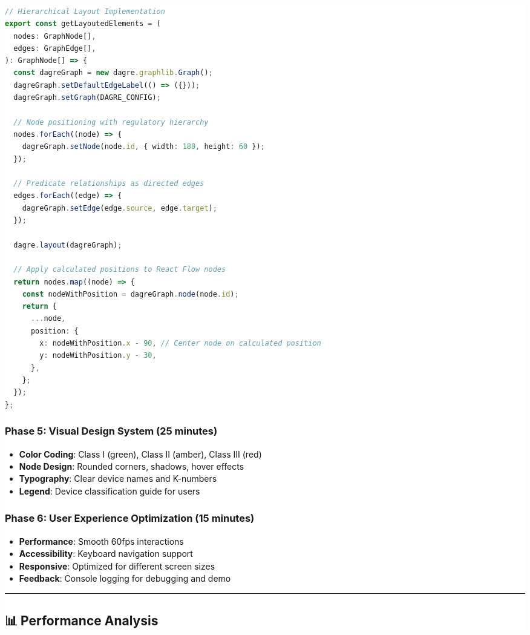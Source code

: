 ```typescript
// Hierarchical Layout Implementation
export const getLayoutedElements = (
  nodes: GraphNode[],
  edges: GraphEdge[],
): GraphNode[] => {
  const dagreGraph = new dagre.graphlib.Graph();
  dagreGraph.setDefaultEdgeLabel(() => ({}));
  dagreGraph.setGraph(DAGRE_CONFIG);

  // Node positioning with regulatory hierarchy
  nodes.forEach((node) => {
    dagreGraph.setNode(node.id, { width: 180, height: 60 });
  });

  // Predicate relationships as directed edges
  edges.forEach((edge) => {
    dagreGraph.setEdge(edge.source, edge.target);
  });

  dagre.layout(dagreGraph);

  // Apply calculated positions to React Flow nodes
  return nodes.map((node) => {
    const nodeWithPosition = dagreGraph.node(node.id);
    return {
      ...node,
      position: {
        x: nodeWithPosition.x - 90, // Center node on calculated position
        y: nodeWithPosition.y - 30,
      },
    };
  });
};
```

### Phase 5: Visual Design System (25 minutes)

- **Color Coding**: Class I (green), Class II (amber), Class III (red)
- **Node Design**: Rounded corners, shadows, hover effects
- **Typography**: Clear device names and K-numbers
- **Legend**: Device classification guide for users

### Phase 6: User Experience Optimization (15 minutes)

- **Performance**: Smooth 60fps interactions
- **Accessibility**: Keyboard navigation support
- **Responsive**: Optimized for different screen sizes
- **Feedback**: Console logging for debugging and demo

---

## 📊 Performance Analysis
